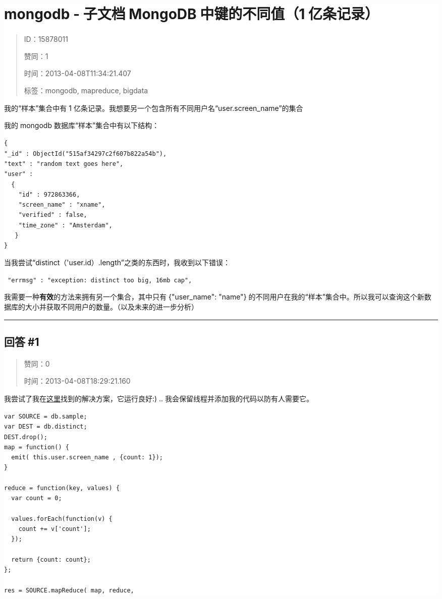 # mongodb - 子文档 MongoDB 中键的不同值（1 亿条记录）

> ID：15878011
> 
> 赞同：1
> 
> 时间：2013-04-08T11:34:21.407
> 
> 标签：mongodb, mapreduce, bigdata

我的“样本”集合中有 1 亿条记录。我想要另一个包含所有不同用户名“user.screen_name”的集合

我的 mongodb 数据库“样本”集合中有以下结构：

```
{
"_id" : ObjectId("515af34297c2f607b822a54b"),
"text" : "random text goes here",
"user" :
  {
    "id" : 972863366,
    "screen_name" : "xname",
    "verified" : false,
    "time_zone" : "Amsterdam",
   }
} 
```

当我尝试“distinct（'user.id）.length”之类的东西时，我收到以下错误：

```
 "errmsg" : "exception: distinct too big, 16mb cap", 
```

我需要一种**有效**的方法来拥有另一个集合，其中只有 {"user_name": "name"} 的不同用户在我的“样本”集合中。所以我可以查询这个新数据库的大小并获取不同用户的数量。（以及未来的进一步分析）

* * *

## 回答 #1

> 赞同：0
> 
> 时间：2013-04-08T18:29:21.160

我尝试了我在[这里](https://stackoverflow.com/questions/11782566/mongodb-select-countdistinct-x-on-an-indexed-column-count-unique-results-for)找到的解决方案，它运行良好:) .. 我会保留线程并添加我的代码以防有人需要它。

```
var SOURCE = db.sample;
var DEST = db.distinct;
DEST.drop();
map = function() {
  emit( this.user.screen_name , {count: 1});
}

reduce = function(key, values) {
  var count = 0;

  values.forEach(function(v) {
    count += v['count'];   
  });

  return {count: count};
};

res = SOURCE.mapReduce( map, reduce, 
```
